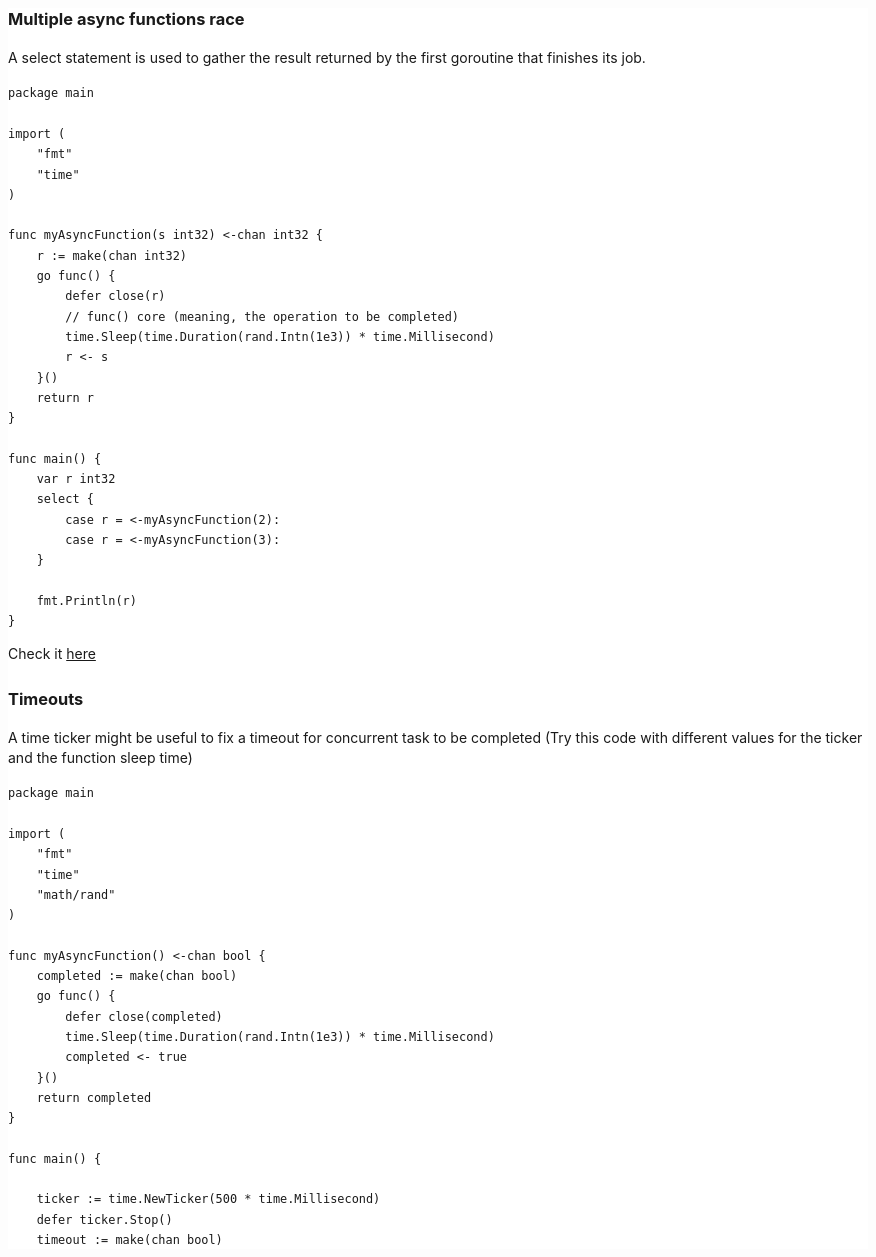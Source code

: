 ### Multiple async functions race

A select statement is used to gather the result returned by the first goroutine that finishes its job.

```golang
package main

import (
    "fmt"
    "time"
)

func myAsyncFunction(s int32) <-chan int32 {
    r := make(chan int32)
    go func() {
        defer close(r)
        // func() core (meaning, the operation to be completed)
        time.Sleep(time.Duration(rand.Intn(1e3)) * time.Millisecond)
        r <- s
    }()
    return r
}

func main() {
    var r int32
    select {
        case r = <-myAsyncFunction(2):
        case r = <-myAsyncFunction(3):
    }
	
    fmt.Println(r)
}
```
Check it [here](https://goplay.space/#b4WlDbihL_s)

### Timeouts

A time ticker might be useful to fix a timeout for concurrent task to be completed (Try this code with different values for the ticker and the function sleep time)

```golang
package main

import (
	"fmt"
	"time"
	"math/rand"
)

func myAsyncFunction() <-chan bool {
    completed := make(chan bool)
    go func() {
        defer close(completed)
        time.Sleep(time.Duration(rand.Intn(1e3)) * time.Millisecond)
        completed <- true
    }()
    return completed
}

func main() {

	ticker := time.NewTicker(500 * time.Millisecond)
	defer ticker.Stop()
	timeout := make(chan bool) 
```